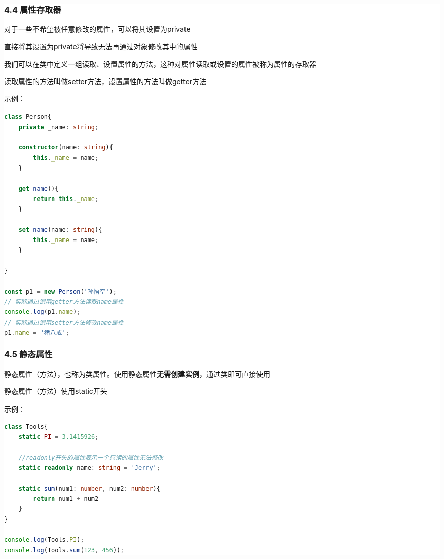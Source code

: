 
### 4.4 属性存取器

对于一些不希望被任意修改的属性，可以将其设置为private

直接将其设置为private将导致无法再通过对象修改其中的属性

我们可以在类中定义一组读取、设置属性的方法，这种对属性读取或设置的属性被称为属性的存取器

读取属性的方法叫做setter方法，设置属性的方法叫做getter方法

示例：

```typescript
class Person{
    private _name: string;

    constructor(name: string){
        this._name = name;
    }

    get name(){
        return this._name;
    }

    set name(name: string){
        this._name = name;
    }

}

const p1 = new Person('孙悟空');
// 实际通过调用getter方法读取name属性
console.log(p1.name);
// 实际通过调用setter方法修改name属性 
p1.name = '猪八戒'; 
```

### 4.5 静态属性

静态属性（方法），也称为类属性。使用静态属性**无需创建实例**，通过类即可直接使用

静态属性（方法）使用static开头

示例：

```typescript
class Tools{
    static PI = 3.1415926;
    
    //readonly开头的属性表示一个只读的属性无法修改
    static readonly name: string = 'Jerry';
    
    static sum(num1: number, num2: number){
        return num1 + num2
    }
}

console.log(Tools.PI);
console.log(Tools.sum(123, 456));
```
